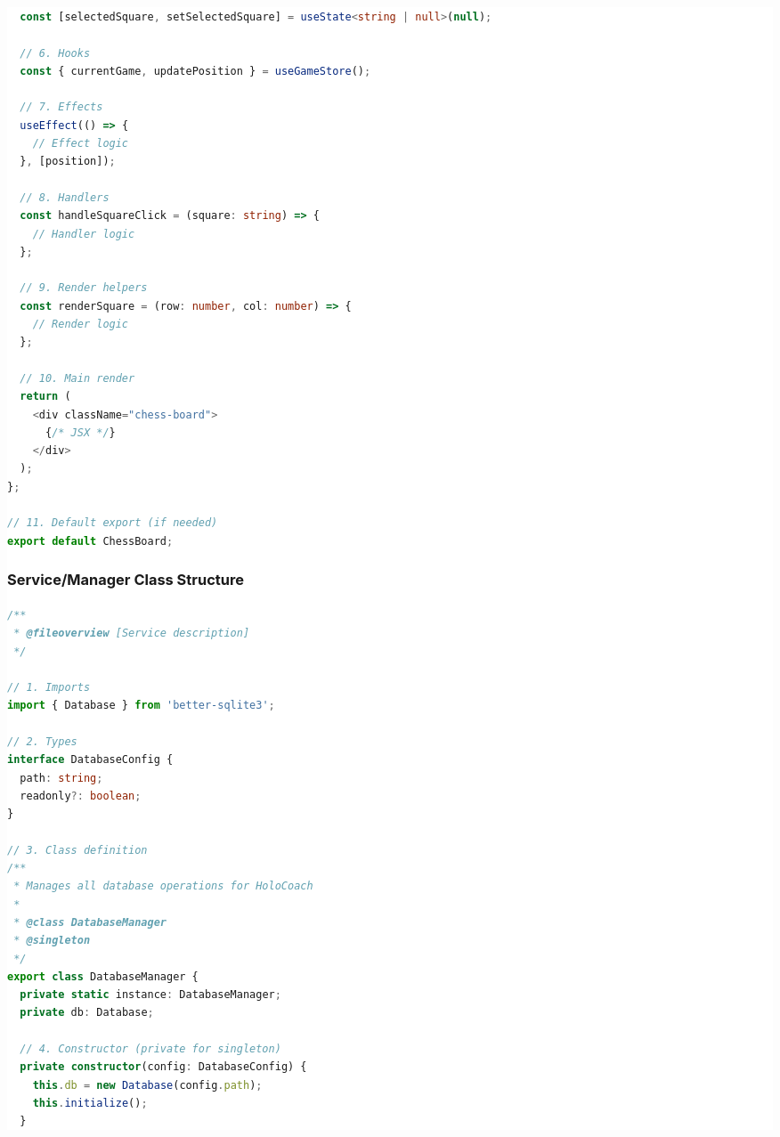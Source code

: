```typescript
  const [selectedSquare, setSelectedSquare] = useState<string | null>(null);
  
  // 6. Hooks
  const { currentGame, updatePosition } = useGameStore();
  
  // 7. Effects
  useEffect(() => {
    // Effect logic
  }, [position]);
  
  // 8. Handlers
  const handleSquareClick = (square: string) => {
    // Handler logic
  };
  
  // 9. Render helpers
  const renderSquare = (row: number, col: number) => {
    // Render logic
  };
  
  // 10. Main render
  return (
    <div className="chess-board">
      {/* JSX */}
    </div>
  );
};

// 11. Default export (if needed)
export default ChessBoard;
```

### Service/Manager Class Structure
```typescript
/**
 * @fileoverview [Service description]
 */

// 1. Imports
import { Database } from 'better-sqlite3';

// 2. Types
interface DatabaseConfig {
  path: string;
  readonly?: boolean;
}

// 3. Class definition
/**
 * Manages all database operations for HoloCoach
 * 
 * @class DatabaseManager
 * @singleton
 */
export class DatabaseManager {
  private static instance: DatabaseManager;
  private db: Database;
  
  // 4. Constructor (private for singleton)
  private constructor(config: DatabaseConfig) {
    this.db = new Database(config.path);
    this.initialize();
  }
```